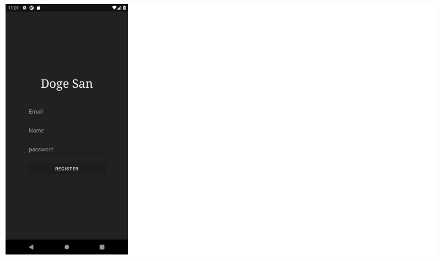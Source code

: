 <img  width="250" height="500"  src = "https://raw.githubusercontent.com/souravprogrammer/dogeSan/master/ScreenShort/register.png" class = "center"/>
